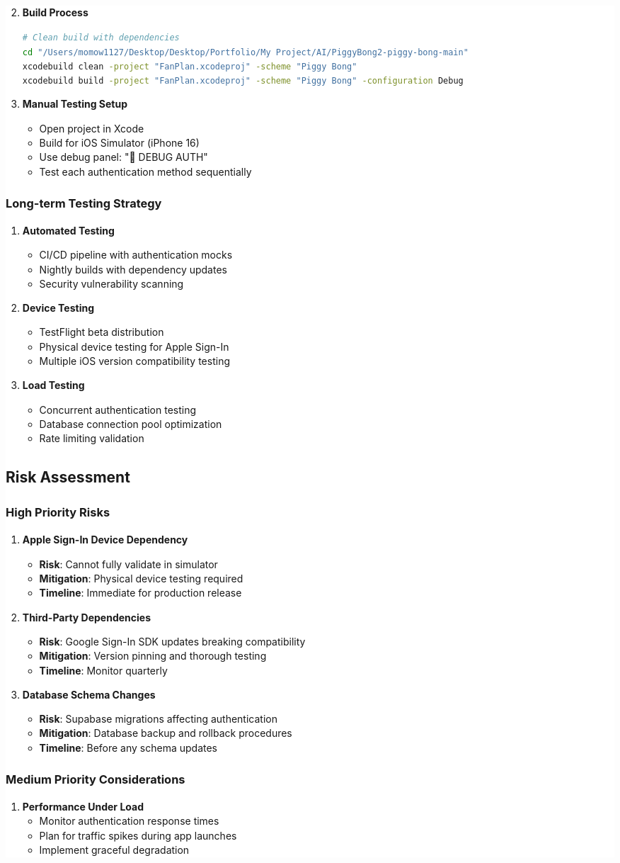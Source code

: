 2. **Build Process**
   ```bash
   # Clean build with dependencies
   cd "/Users/momow1127/Desktop/Desktop/Portfolio/My Project/AI/PiggyBong2-piggy-bong-main"
   xcodebuild clean -project "FanPlan.xcodeproj" -scheme "Piggy Bong"
   xcodebuild build -project "FanPlan.xcodeproj" -scheme "Piggy Bong" -configuration Debug
   ```

3. **Manual Testing Setup**
   - Open project in Xcode
   - Build for iOS Simulator (iPhone 16)
   - Use debug panel: "🔧 DEBUG AUTH"
   - Test each authentication method sequentially

### Long-term Testing Strategy

1. **Automated Testing**
   - CI/CD pipeline with authentication mocks
   - Nightly builds with dependency updates
   - Security vulnerability scanning

2. **Device Testing**
   - TestFlight beta distribution
   - Physical device testing for Apple Sign-In
   - Multiple iOS version compatibility testing

3. **Load Testing**
   - Concurrent authentication testing
   - Database connection pool optimization
   - Rate limiting validation

## Risk Assessment

### High Priority Risks

1. **Apple Sign-In Device Dependency**
   - **Risk**: Cannot fully validate in simulator
   - **Mitigation**: Physical device testing required
   - **Timeline**: Immediate for production release

2. **Third-Party Dependencies**
   - **Risk**: Google Sign-In SDK updates breaking compatibility
   - **Mitigation**: Version pinning and thorough testing
   - **Timeline**: Monitor quarterly

3. **Database Schema Changes**
   - **Risk**: Supabase migrations affecting authentication
   - **Mitigation**: Database backup and rollback procedures
   - **Timeline**: Before any schema updates

### Medium Priority Considerations

1. **Performance Under Load**
   - Monitor authentication response times
   - Plan for traffic spikes during app launches
   - Implement graceful degradation
